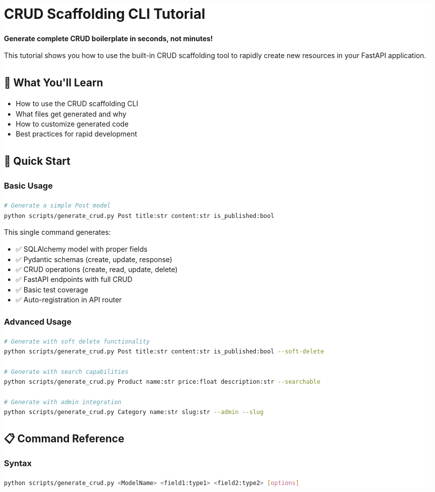 # CRUD Scaffolding CLI Tutorial

**Generate complete CRUD boilerplate in seconds, not minutes!**

This tutorial shows you how to use the built-in CRUD scaffolding tool to rapidly create new resources in your FastAPI application.

## 🎯 What You'll Learn

- How to use the CRUD scaffolding CLI
- What files get generated and why
- How to customize generated code
- Best practices for rapid development

## 🚀 Quick Start

### Basic Usage

```bash
# Generate a simple Post model
python scripts/generate_crud.py Post title:str content:str is_published:bool
```

This single command generates:
- ✅ SQLAlchemy model with proper fields
- ✅ Pydantic schemas (create, update, response)
- ✅ CRUD operations (create, read, update, delete)
- ✅ FastAPI endpoints with full CRUD
- ✅ Basic test coverage
- ✅ Auto-registration in API router

### Advanced Usage

```bash
# Generate with soft delete functionality
python scripts/generate_crud.py Post title:str content:str is_published:bool --soft-delete

# Generate with search capabilities
python scripts/generate_crud.py Product name:str price:float description:str --searchable

# Generate with admin integration
python scripts/generate_crud.py Category name:str slug:str --admin --slug
```

## 📋 Command Reference

### Syntax

```bash
python scripts/generate_crud.py <ModelName> <field1:type1> <field2:type2> [options]
```
